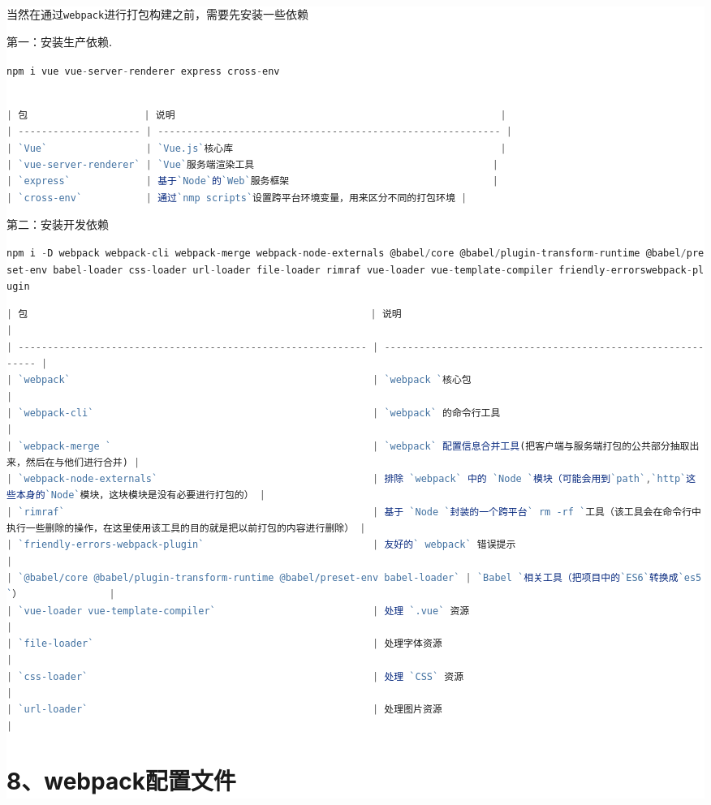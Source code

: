 当然在通过`webpack`进行打包构建之前，需要先安装一些依赖

第一：安装生产依赖.

```js
npm i vue vue-server-renderer express cross-env

```

```js

| 包                    | 说明                                                        |
| --------------------- | ----------------------------------------------------------- |
| `Vue`                 | `Vue.js`核心库                                              |
| `vue-server-renderer` | `Vue`服务端渲染工具                                         |
| `express`             | 基于`Node`的`Web`服务框架                                   |
| `cross-env`           | 通过`nmp scripts`设置跨平台环境变量，用来区分不同的打包环境 |
```
第二：安装开发依赖

```js
npm i -D webpack webpack-cli webpack-merge webpack-node-externals @babel/core @babel/plugin-transform-runtime @babel/preset-env babel-loader css-loader url-loader file-loader rimraf vue-loader vue-template-compiler friendly-errorswebpack-plugin


```
```js
| 包                                                           | 说明                                                         |
| ------------------------------------------------------------ | ------------------------------------------------------------ |
| `webpack`                                                    | `webpack `核心包                                             |
| `webpack-cli`                                                | `webpack` 的命令行工具                                       |
| `webpack-merge `                                             | `webpack` 配置信息合并工具(把客户端与服务端打包的公共部分抽取出来，然后在与他们进行合并) |
| `webpack-node-externals`                                     | 排除 `webpack` 中的 `Node `模块（可能会用到`path`,`http`这些本身的`Node`模块，这块模块是没有必要进行打包的） |
| `rimraf`                                                     | 基于 `Node `封装的一个跨平台` rm -rf `工具（该工具会在命令行中执行一些删除的操作，在这里使用该工具的目的就是把以前打包的内容进行删除） |
| `friendly-errors-webpack-plugin`                             | 友好的` webpack` 错误提示                                    |
| `@babel/core @babel/plugin-transform-runtime @babel/preset-env babel-loader` | `Babel `相关工具（把项目中的`ES6`转换成`es5`）               |
| `vue-loader vue-template-compiler`                           | 处理 `.vue` 资源                                             |
| `file-loader`                                                | 处理字体资源                                                 |
| `css-loader`                                                 | 处理 `CSS` 资源                                              |
| `url-loader`                                                 | 处理图片资源                                                 |
```
# 8、webpack配置文件
